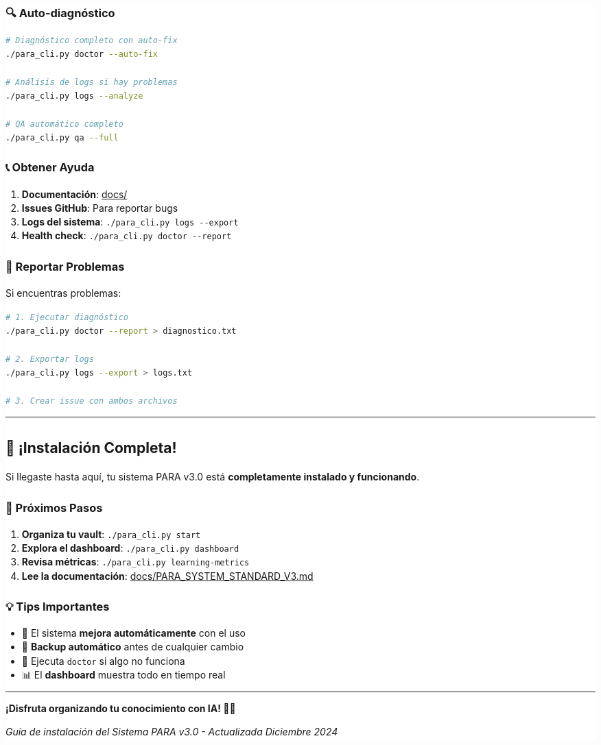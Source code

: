 ### **🔍 Auto-diagnóstico**

```bash
# Diagnóstico completo con auto-fix
./para_cli.py doctor --auto-fix

# Análisis de logs si hay problemas
./para_cli.py logs --analyze

# QA automático completo
./para_cli.py qa --full
```

### **📞 Obtener Ayuda**

1. **Documentación**: [docs/](../docs/)
2. **Issues GitHub**: Para reportar bugs
3. **Logs del sistema**: `./para_cli.py logs --export`
4. **Health check**: `./para_cli.py doctor --report`

### **🐛 Reportar Problemas**

Si encuentras problemas:

```bash
# 1. Ejecutar diagnóstico
./para_cli.py doctor --report > diagnostico.txt

# 2. Exportar logs
./para_cli.py logs --export > logs.txt

# 3. Crear issue con ambos archivos
```

---

## 🎉 **¡Instalación Completa!**

Si llegaste hasta aquí, tu sistema PARA v3.0 está **completamente instalado y funcionando**.

### **🚀 Próximos Pasos**

1. **Organiza tu vault**: `./para_cli.py start`
2. **Explora el dashboard**: `./para_cli.py dashboard`
3. **Revisa métricas**: `./para_cli.py learning-metrics`
4. **Lee la documentación**: [docs/PARA_SYSTEM_STANDARD_V3.md](PARA_SYSTEM_STANDARD_V3.md)

### **💡 Tips Importantes**

- 🔄 El sistema **mejora automáticamente** con el uso
- 💾 **Backup automático** antes de cualquier cambio
- 🏥 Ejecuta `doctor` si algo no funciona
- 📊 El **dashboard** muestra todo en tiempo real

---

**¡Disfruta organizando tu conocimiento con IA! 🤖✨**

*Guía de instalación del Sistema PARA v3.0 - Actualizada Diciembre 2024* 